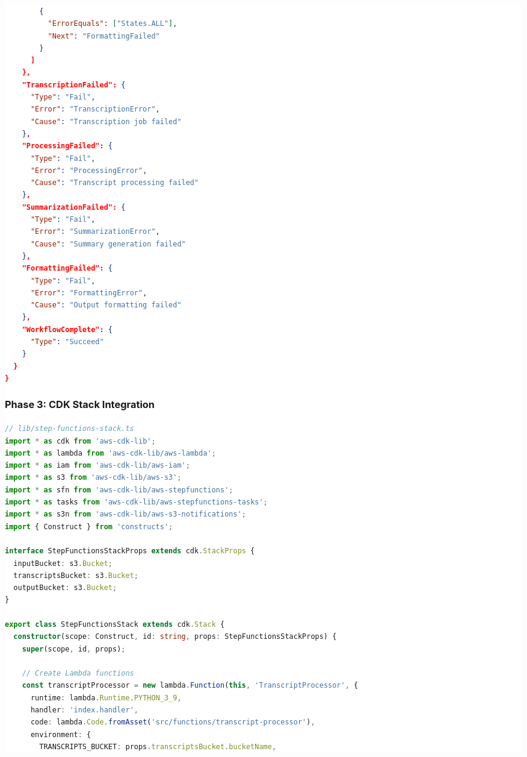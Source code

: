 ```json
        {
          "ErrorEquals": ["States.ALL"],
          "Next": "FormattingFailed"
        }
      ]
    },
    "TranscriptionFailed": {
      "Type": "Fail",
      "Error": "TranscriptionError",
      "Cause": "Transcription job failed"
    },
    "ProcessingFailed": {
      "Type": "Fail",
      "Error": "ProcessingError",
      "Cause": "Transcript processing failed"
    },
    "SummarizationFailed": {
      "Type": "Fail",
      "Error": "SummarizationError",
      "Cause": "Summary generation failed"
    },
    "FormattingFailed": {
      "Type": "Fail",
      "Error": "FormattingError",
      "Cause": "Output formatting failed"
    },
    "WorkflowComplete": {
      "Type": "Succeed"
    }
  }
}
```

### Phase 3: CDK Stack Integration

```typescript
// lib/step-functions-stack.ts
import * as cdk from 'aws-cdk-lib';
import * as lambda from 'aws-cdk-lib/aws-lambda';
import * as iam from 'aws-cdk-lib/aws-iam';
import * as s3 from 'aws-cdk-lib/aws-s3';
import * as sfn from 'aws-cdk-lib/aws-stepfunctions';
import * as tasks from 'aws-cdk-lib/aws-stepfunctions-tasks';
import * as s3n from 'aws-cdk-lib/aws-s3-notifications';
import { Construct } from 'constructs';

interface StepFunctionsStackProps extends cdk.StackProps {
  inputBucket: s3.Bucket;
  transcriptsBucket: s3.Bucket;
  outputBucket: s3.Bucket;
}

export class StepFunctionsStack extends cdk.Stack {
  constructor(scope: Construct, id: string, props: StepFunctionsStackProps) {
    super(scope, id, props);

    // Create Lambda functions
    const transcriptProcessor = new lambda.Function(this, 'TranscriptProcessor', {
      runtime: lambda.Runtime.PYTHON_3_9,
      handler: 'index.handler',
      code: lambda.Code.fromAsset('src/functions/transcript-processor'),
      environment: {
        TRANSCRIPTS_BUCKET: props.transcriptsBucket.bucketName,
```